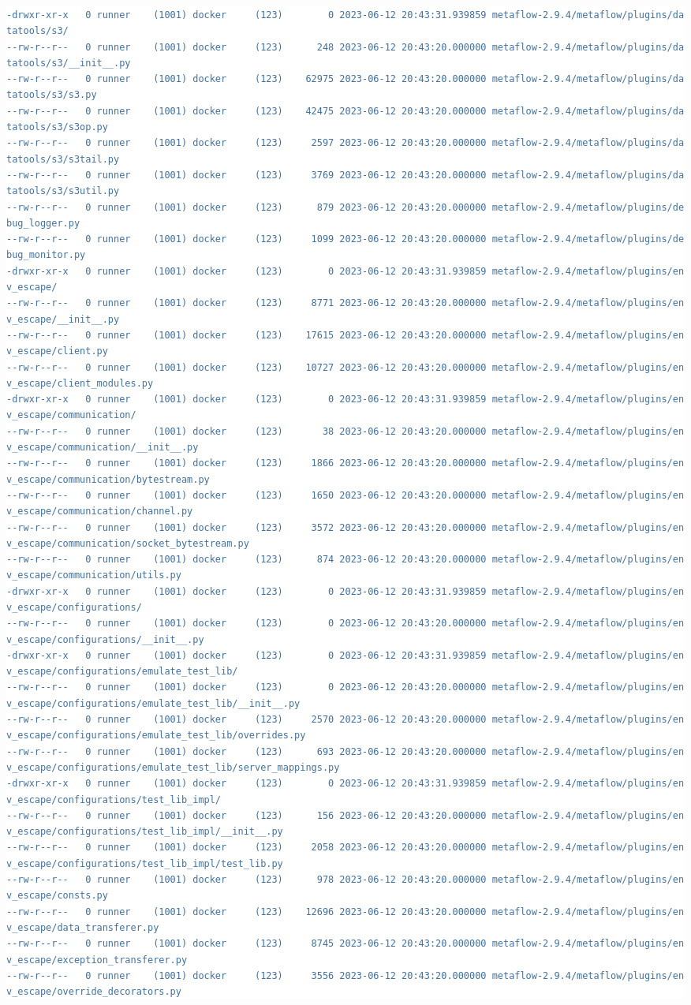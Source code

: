 ```diff
-drwxr-xr-x   0 runner    (1001) docker     (123)        0 2023-06-12 20:43:31.939859 metaflow-2.9.4/metaflow/plugins/datatools/s3/
--rw-r--r--   0 runner    (1001) docker     (123)      248 2023-06-12 20:43:20.000000 metaflow-2.9.4/metaflow/plugins/datatools/s3/__init__.py
--rw-r--r--   0 runner    (1001) docker     (123)    62975 2023-06-12 20:43:20.000000 metaflow-2.9.4/metaflow/plugins/datatools/s3/s3.py
--rw-r--r--   0 runner    (1001) docker     (123)    42475 2023-06-12 20:43:20.000000 metaflow-2.9.4/metaflow/plugins/datatools/s3/s3op.py
--rw-r--r--   0 runner    (1001) docker     (123)     2597 2023-06-12 20:43:20.000000 metaflow-2.9.4/metaflow/plugins/datatools/s3/s3tail.py
--rw-r--r--   0 runner    (1001) docker     (123)     3769 2023-06-12 20:43:20.000000 metaflow-2.9.4/metaflow/plugins/datatools/s3/s3util.py
--rw-r--r--   0 runner    (1001) docker     (123)      879 2023-06-12 20:43:20.000000 metaflow-2.9.4/metaflow/plugins/debug_logger.py
--rw-r--r--   0 runner    (1001) docker     (123)     1099 2023-06-12 20:43:20.000000 metaflow-2.9.4/metaflow/plugins/debug_monitor.py
-drwxr-xr-x   0 runner    (1001) docker     (123)        0 2023-06-12 20:43:31.939859 metaflow-2.9.4/metaflow/plugins/env_escape/
--rw-r--r--   0 runner    (1001) docker     (123)     8771 2023-06-12 20:43:20.000000 metaflow-2.9.4/metaflow/plugins/env_escape/__init__.py
--rw-r--r--   0 runner    (1001) docker     (123)    17615 2023-06-12 20:43:20.000000 metaflow-2.9.4/metaflow/plugins/env_escape/client.py
--rw-r--r--   0 runner    (1001) docker     (123)    10727 2023-06-12 20:43:20.000000 metaflow-2.9.4/metaflow/plugins/env_escape/client_modules.py
-drwxr-xr-x   0 runner    (1001) docker     (123)        0 2023-06-12 20:43:31.939859 metaflow-2.9.4/metaflow/plugins/env_escape/communication/
--rw-r--r--   0 runner    (1001) docker     (123)       38 2023-06-12 20:43:20.000000 metaflow-2.9.4/metaflow/plugins/env_escape/communication/__init__.py
--rw-r--r--   0 runner    (1001) docker     (123)     1866 2023-06-12 20:43:20.000000 metaflow-2.9.4/metaflow/plugins/env_escape/communication/bytestream.py
--rw-r--r--   0 runner    (1001) docker     (123)     1650 2023-06-12 20:43:20.000000 metaflow-2.9.4/metaflow/plugins/env_escape/communication/channel.py
--rw-r--r--   0 runner    (1001) docker     (123)     3572 2023-06-12 20:43:20.000000 metaflow-2.9.4/metaflow/plugins/env_escape/communication/socket_bytestream.py
--rw-r--r--   0 runner    (1001) docker     (123)      874 2023-06-12 20:43:20.000000 metaflow-2.9.4/metaflow/plugins/env_escape/communication/utils.py
-drwxr-xr-x   0 runner    (1001) docker     (123)        0 2023-06-12 20:43:31.939859 metaflow-2.9.4/metaflow/plugins/env_escape/configurations/
--rw-r--r--   0 runner    (1001) docker     (123)        0 2023-06-12 20:43:20.000000 metaflow-2.9.4/metaflow/plugins/env_escape/configurations/__init__.py
-drwxr-xr-x   0 runner    (1001) docker     (123)        0 2023-06-12 20:43:31.939859 metaflow-2.9.4/metaflow/plugins/env_escape/configurations/emulate_test_lib/
--rw-r--r--   0 runner    (1001) docker     (123)        0 2023-06-12 20:43:20.000000 metaflow-2.9.4/metaflow/plugins/env_escape/configurations/emulate_test_lib/__init__.py
--rw-r--r--   0 runner    (1001) docker     (123)     2570 2023-06-12 20:43:20.000000 metaflow-2.9.4/metaflow/plugins/env_escape/configurations/emulate_test_lib/overrides.py
--rw-r--r--   0 runner    (1001) docker     (123)      693 2023-06-12 20:43:20.000000 metaflow-2.9.4/metaflow/plugins/env_escape/configurations/emulate_test_lib/server_mappings.py
-drwxr-xr-x   0 runner    (1001) docker     (123)        0 2023-06-12 20:43:31.939859 metaflow-2.9.4/metaflow/plugins/env_escape/configurations/test_lib_impl/
--rw-r--r--   0 runner    (1001) docker     (123)      156 2023-06-12 20:43:20.000000 metaflow-2.9.4/metaflow/plugins/env_escape/configurations/test_lib_impl/__init__.py
--rw-r--r--   0 runner    (1001) docker     (123)     2058 2023-06-12 20:43:20.000000 metaflow-2.9.4/metaflow/plugins/env_escape/configurations/test_lib_impl/test_lib.py
--rw-r--r--   0 runner    (1001) docker     (123)      978 2023-06-12 20:43:20.000000 metaflow-2.9.4/metaflow/plugins/env_escape/consts.py
--rw-r--r--   0 runner    (1001) docker     (123)    12696 2023-06-12 20:43:20.000000 metaflow-2.9.4/metaflow/plugins/env_escape/data_transferer.py
--rw-r--r--   0 runner    (1001) docker     (123)     8745 2023-06-12 20:43:20.000000 metaflow-2.9.4/metaflow/plugins/env_escape/exception_transferer.py
--rw-r--r--   0 runner    (1001) docker     (123)     3556 2023-06-12 20:43:20.000000 metaflow-2.9.4/metaflow/plugins/env_escape/override_decorators.py
```